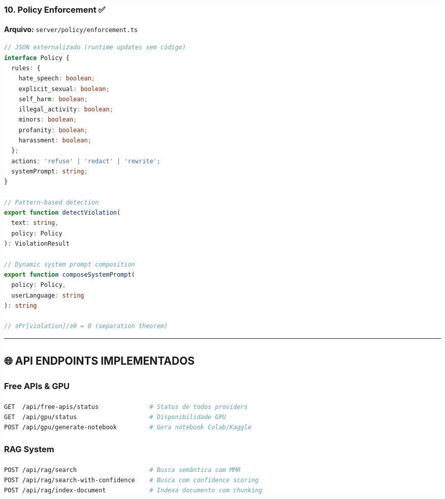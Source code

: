 ```typescript
```

### 10. Policy Enforcement ✅
**Arquivo:** `server/policy/enforcement.ts`

```typescript
// JSON externalizado (runtime updates sem código)
interface Policy {
  rules: {
    hate_speech: boolean;
    explicit_sexual: boolean;
    self_harm: boolean;
    illegal_activity: boolean;
    minors: boolean;
    profanity: boolean;
    harassment: boolean;
  };
  actions: 'refuse' | 'redact' | 'rewrite';
  systemPrompt: string;
}

// Pattern-based detection
export function detectViolation(
  text: string,
  policy: Policy
): ViolationResult

// Dynamic system prompt composition
export function composeSystemPrompt(
  policy: Policy,
  userLanguage: string
): string

// ∂Pr[violation]/∂θ = 0 (separation theorem)
```

---

## 🌐 API ENDPOINTS IMPLEMENTADOS

### Free APIs & GPU
```bash
GET  /api/free-apis/status              # Status de todos providers
GET  /api/gpu/status                    # Disponibilidade GPU
POST /api/gpu/generate-notebook         # Gera notebook Colab/Kaggle
```

### RAG System
```bash
POST /api/rag/search                    # Busca semântica com MMR
POST /api/rag/search-with-confidence    # Busca com confidence scoring
POST /api/rag/index-document            # Indexa documento com chunking
```
